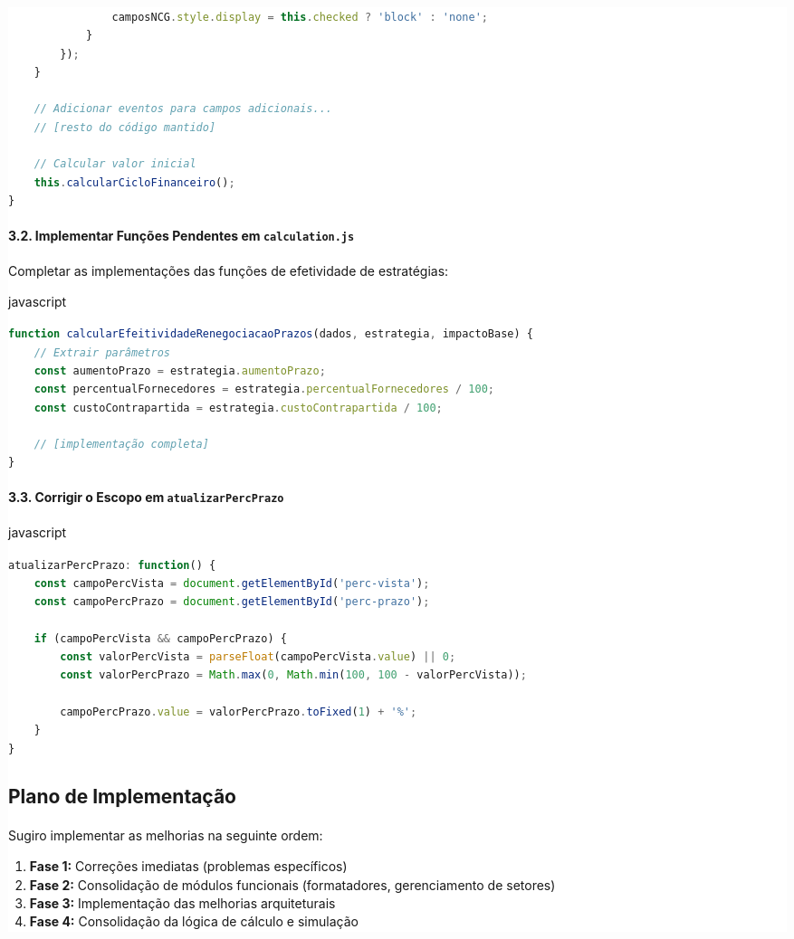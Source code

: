 ```javascript
                camposNCG.style.display = this.checked ? 'block' : 'none';
            }
        });
    }

    // Adicionar eventos para campos adicionais...
    // [resto do código mantido]

    // Calcular valor inicial
    this.calcularCicloFinanceiro();
}
```

#### 3.2. Implementar Funções Pendentes em `calculation.js`

Completar as implementações das funções de efetividade de estratégias:

javascript

```javascript
function calcularEfeitividadeRenegociacaoPrazos(dados, estrategia, impactoBase) {
    // Extrair parâmetros
    const aumentoPrazo = estrategia.aumentoPrazo;
    const percentualFornecedores = estrategia.percentualFornecedores / 100;
    const custoContrapartida = estrategia.custoContrapartida / 100;

    // [implementação completa]
}
```

#### 3.3. Corrigir o Escopo em `atualizarPercPrazo`

javascript

```javascript
atualizarPercPrazo: function() {
    const campoPercVista = document.getElementById('perc-vista');
    const campoPercPrazo = document.getElementById('perc-prazo');

    if (campoPercVista && campoPercPrazo) {
        const valorPercVista = parseFloat(campoPercVista.value) || 0;
        const valorPercPrazo = Math.max(0, Math.min(100, 100 - valorPercVista));

        campoPercPrazo.value = valorPercPrazo.toFixed(1) + '%';
    }
}
```

## Plano de Implementação

Sugiro implementar as melhorias na seguinte ordem:

1. **Fase 1:** Correções imediatas (problemas específicos)
2. **Fase 2:** Consolidação de módulos funcionais (formatadores, gerenciamento de setores)
3. **Fase 3:** Implementação das melhorias arquiteturais
4. **Fase 4:** Consolidação da lógica de cálculo e simulação
